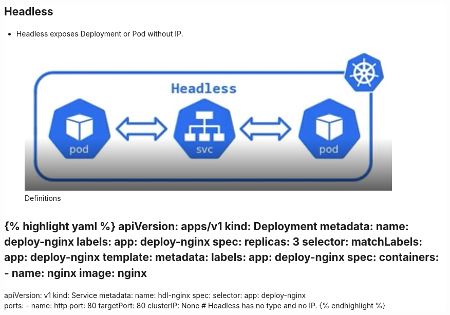 
## Headless
- Headless exposes Deployment or Pod without IP.

<figure>
  <a href="/assets/img/posts/kubernetes_advanced/53.jpg"><img src="/assets/img/posts/kubernetes_advanced/53.jpg"></a>
  <figcaption>Definitions</figcaption>
</figure>

{% highlight yaml %}
apiVersion: apps/v1
kind: Deployment
metadata:
  name: deploy-nginx
  labels:
    app: deploy-nginx
spec:
  replicas: 3
  selector:
    matchLabels:
      app: deploy-nginx
  template:
    metadata:
      labels:
        app: deploy-nginx 
    spec:
      containers:
      - name: nginx
        image: nginx
---
apiVersion: v1
kind: Service
metadata:
  name: hdl-nginx 
spec:
  selector:
    app: deploy-nginx  
  ports:
    - name: http
      port: 80
      targetPort: 80
  clusterIP: None # Headless has no type and no IP.
{% endhighlight %}
